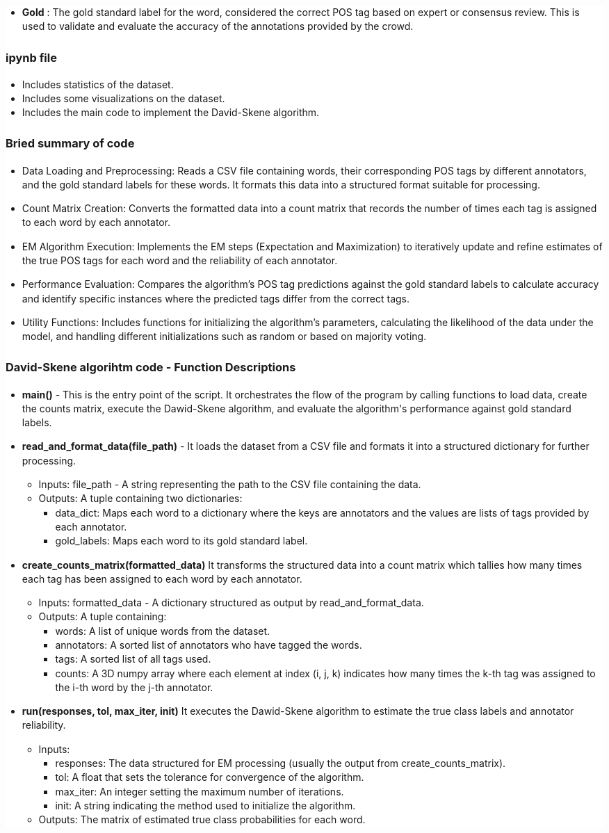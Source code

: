 * **Gold** : The gold standard label for the word, considered the correct POS tag based on expert or consensus review. This is used to validate and evaluate the accuracy of the annotations provided by the crowd.


### ipynb file
* Includes statistics of the dataset.
* Includes some visualizations on the dataset.
* Includes the main code to implement the David-Skene algorithm.

### Bried summary of code
* Data Loading and Preprocessing: Reads a CSV file containing words, their corresponding POS tags by different annotators, and the gold standard labels for these words. It formats this data into a structured format suitable for processing.
  
* Count Matrix Creation: Converts the formatted data into a count matrix that records the number of times each tag is assigned to each word by each annotator.

* EM Algorithm Execution: Implements the EM steps (Expectation and Maximization) to iteratively update and refine estimates of the true POS tags for each word and the reliability of each annotator.

* Performance Evaluation: Compares the algorithm’s POS tag predictions against the gold standard labels to calculate accuracy and identify specific instances where the predicted tags differ from the correct tags.
  
* Utility Functions: Includes functions for initializing the algorithm’s parameters, calculating the likelihood of the data under the model, and handling different initializations such as random or based on majority voting.


### David-Skene algorihtm code - Function Descriptions
* **main()** - This is the entry point of the script. It orchestrates the flow of the program by calling functions to load data, create the counts matrix, execute the Dawid-Skene algorithm, and evaluate the algorithm's performance against gold standard labels.

* **read_and_format_data(file_path)** - It loads the dataset from a CSV file and formats it into a structured dictionary for further processing.
  * Inputs: file_path - A string representing the path to the CSV file containing the data.
  * Outputs: A tuple containing two dictionaries:
    * data_dict: Maps each word to a dictionary where the keys are annotators and the values are lists of tags provided by each annotator.
    * gold_labels: Maps each word to its gold standard label.

* **create_counts_matrix(formatted_data)** It transforms the structured data into a count matrix which tallies how many times each tag has been assigned to each word by each annotator.
  * Inputs: formatted_data - A dictionary structured as output by read_and_format_data.
  * Outputs: A tuple containing:
    * words: A list of unique words from the dataset.
    * annotators: A sorted list of annotators who have tagged the words.
    * tags: A sorted list of all tags used.
    * counts: A 3D numpy array where each element at index (i, j, k) indicates how many times the k-th tag was assigned to the i-th word by the j-th annotator.

* **run(responses, tol, max_iter, init)** It executes the Dawid-Skene algorithm to estimate the true class labels and annotator reliability.
  * Inputs:
    * responses: The data structured for EM processing (usually the output from create_counts_matrix).
    * tol: A float that sets the tolerance for convergence of the algorithm.
    * max_iter: An integer setting the maximum number of iterations.
    * init: A string indicating the method used to initialize the algorithm.
  * Outputs: The matrix of estimated true class probabilities for each word.
